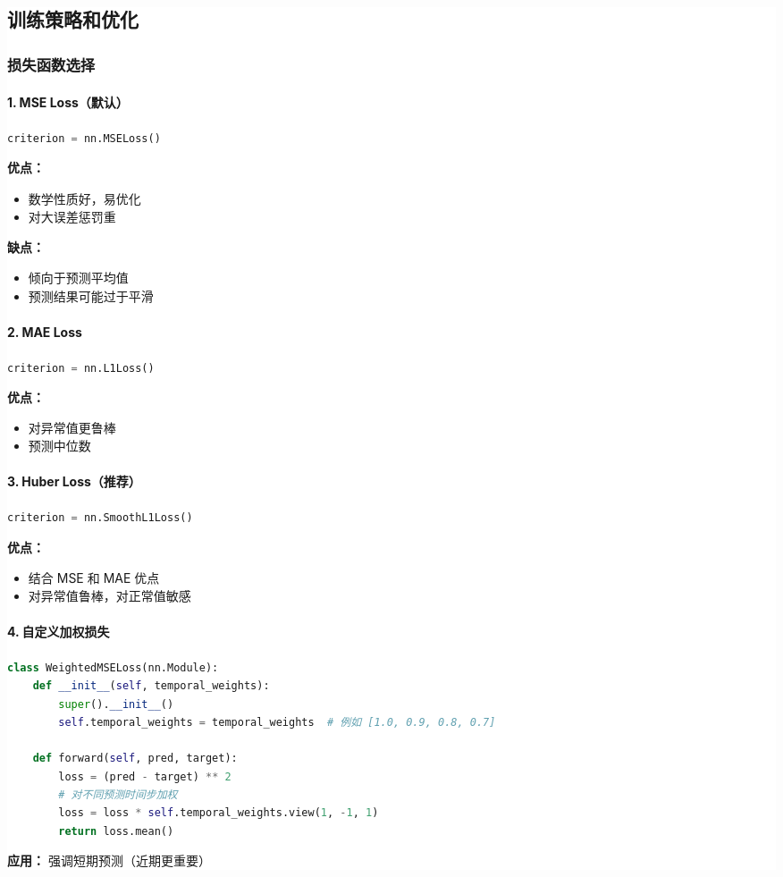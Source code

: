 
## 训练策略和优化

### 损失函数选择

#### 1. MSE Loss（默认）

```python
criterion = nn.MSELoss()
```

**优点：**
- 数学性质好，易优化
- 对大误差惩罚重

**缺点：**
- 倾向于预测平均值
- 预测结果可能过于平滑

#### 2. MAE Loss

```python
criterion = nn.L1Loss()
```

**优点：**
- 对异常值更鲁棒
- 预测中位数

#### 3. Huber Loss（推荐）

```python
criterion = nn.SmoothL1Loss()
```

**优点：**
- 结合 MSE 和 MAE 优点
- 对异常值鲁棒，对正常值敏感

#### 4. 自定义加权损失

```python
class WeightedMSELoss(nn.Module):
    def __init__(self, temporal_weights):
        super().__init__()
        self.temporal_weights = temporal_weights  # 例如 [1.0, 0.9, 0.8, 0.7]
    
    def forward(self, pred, target):
        loss = (pred - target) ** 2
        # 对不同预测时间步加权
        loss = loss * self.temporal_weights.view(1, -1, 1)
        return loss.mean()
```

**应用：** 强调短期预测（近期更重要）
